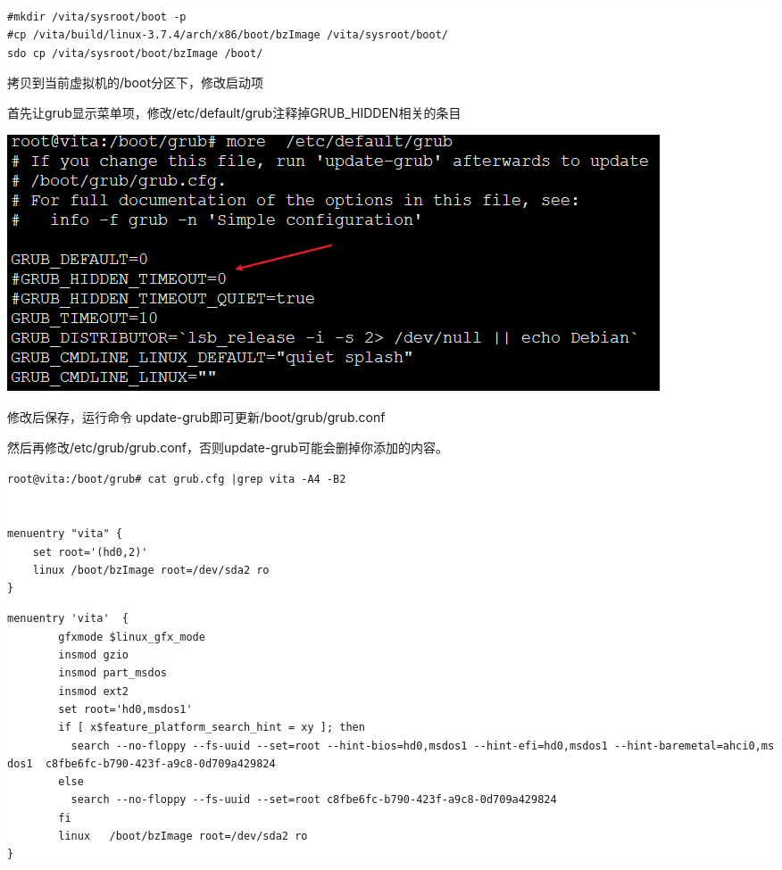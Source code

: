 ```
#mkdir /vita/sysroot/boot -p
#cp /vita/build/linux-3.7.4/arch/x86/boot/bzImage /vita/sysroot/boot/
sdo cp /vita/sysroot/boot/bzImage /boot/
```

拷贝到当前虚拟机的/boot分区下，修改启动项

首先让grub显示菜单项，修改/etc/default/grub注释掉GRUB_HIDDEN相关的条目

![20190912_164421_54](image/20190912_164421_54.png)

修改后保存，运行命令 update-grub即可更新/boot/grub/grub.conf

然后再修改/etc/grub/grub.conf，否则update-grub可能会删掉你添加的内容。

```
root@vita:/boot/grub# cat grub.cfg |grep vita -A4 -B2


menuentry "vita" {
	set root='(hd0,2)'
	linux /boot/bzImage root=/dev/sda2 ro
}

```

```
menuentry 'vita'  {
        gfxmode $linux_gfx_mode
        insmod gzio
        insmod part_msdos
        insmod ext2
        set root='hd0,msdos1'
        if [ x$feature_platform_search_hint = xy ]; then
          search --no-floppy --fs-uuid --set=root --hint-bios=hd0,msdos1 --hint-efi=hd0,msdos1 --hint-baremetal=ahci0,msdos1  c8fbe6fc-b790-423f-a9c8-0d709a429824
        else
          search --no-floppy --fs-uuid --set=root c8fbe6fc-b790-423f-a9c8-0d709a429824
        fi
        linux   /boot/bzImage root=/dev/sda2 ro
}
```
